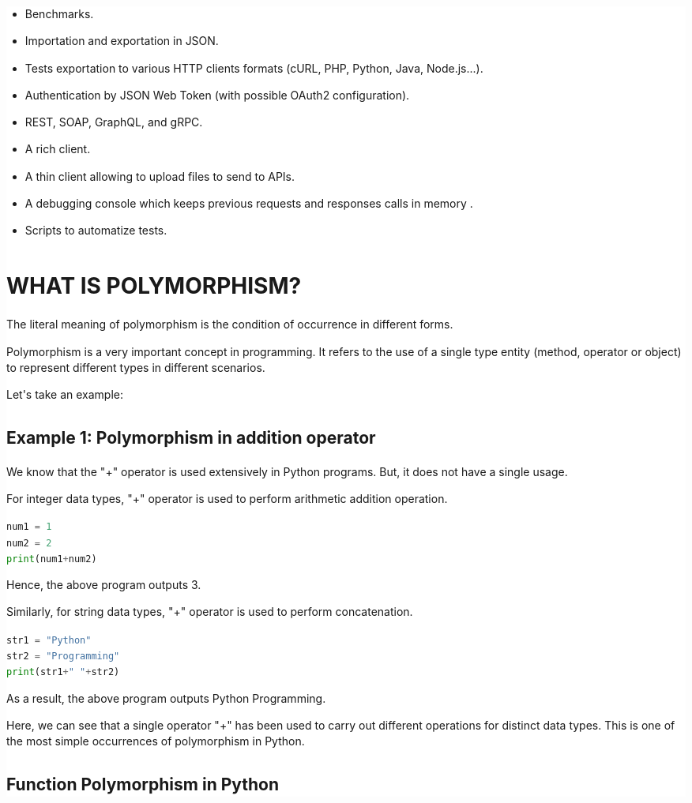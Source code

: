 - Benchmarks.

- Importation and exportation in JSON.
 
- Tests exportation to various HTTP clients formats (cURL, PHP, Python, Java, Node.js...).

- Authentication by JSON Web Token (with possible OAuth2 configuration).

- REST, SOAP, GraphQL, and gRPC.

- A rich client.

- A thin client allowing to upload files to send to APIs.
 
- A debugging console which keeps previous requests and responses calls in memory .

- Scripts to automatize tests.

# WHAT IS POLYMORPHISM?

The literal meaning of polymorphism is the condition of occurrence in different forms.

Polymorphism is a very important concept in programming. It refers to the use of a single type entity 
(method, operator or object) to represent different types in different scenarios.

Let's take an example:

## Example 1: Polymorphism in addition operator

We know that the "+" operator is used extensively in Python programs. But, it does not have a single 
usage.

For integer data types, "+" operator is used to perform arithmetic addition operation.

```python
num1 = 1
num2 = 2
print(num1+num2)
```

Hence, the above program outputs 3.

Similarly, for string data types, "+" operator is used to perform concatenation.

```python
str1 = "Python"
str2 = "Programming"
print(str1+" "+str2)
```

As a result, the above program outputs Python Programming.

Here, we can see that a single operator "+" has been used to carry out different operations for 
distinct data types. This is one of the most simple occurrences of polymorphism in Python.

## Function Polymorphism in Python
